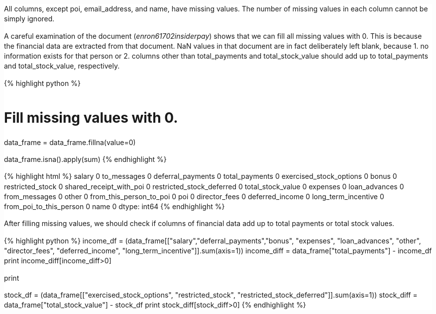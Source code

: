 All columns, except poi, email_address, and name, have missing values. The number of missing values in each column cannot be simply ignored.

A careful examination of the document (<em>enron61702insiderpay</em>) shows that we can fill all missing values with 0. This is because the financial data are extracted from that document. NaN values in that document are in fact deliberately left blank, because 1. no information exists for that person or 2. columns other than total_payments and total_stock_value should add up to total_payments and total_stock_value, respectively.

{% highlight python %}
# Fill missing values with 0.
data_frame = data_frame.fillna(value=0)

data_frame.isna().apply(sum)
{% endhighlight %}

{% highlight html %}
    salary                       0
    to_messages                  0
    deferral_payments            0
    total_payments               0
    exercised_stock_options      0
    bonus                        0
    restricted_stock             0
    shared_receipt_with_poi      0
    restricted_stock_deferred    0
    total_stock_value            0
    expenses                     0
    loan_advances                0
    from_messages                0
    other                        0
    from_this_person_to_poi      0
    poi                          0
    director_fees                0
    deferred_income              0
    long_term_incentive          0
    from_poi_to_this_person      0
    name                         0
    dtype: int64
{% endhighlight %}


After filling missing values, we should check if columns of financial data add up to total payments or total stock values.

{% highlight python %}
income_df = (data_frame[["salary","deferral_payments","bonus", "expenses", "loan_advances", "other", "director_fees", 
                         "deferred_income", "long_term_incentive"]].sum(axis=1))
income_diff = data_frame["total_payments"] - income_df
print income_diff[income_diff>0]

print 

stock_df = (data_frame[["exercised_stock_options", "restricted_stock", "restricted_stock_deferred"]].sum(axis=1))
stock_diff = data_frame["total_stock_value"] - stock_df
print stock_diff[stock_diff>0]
{% endhighlight %}


[^1]: [Enron Scandal](https://en.wikipedia.org/wiki/Enron_scandal)